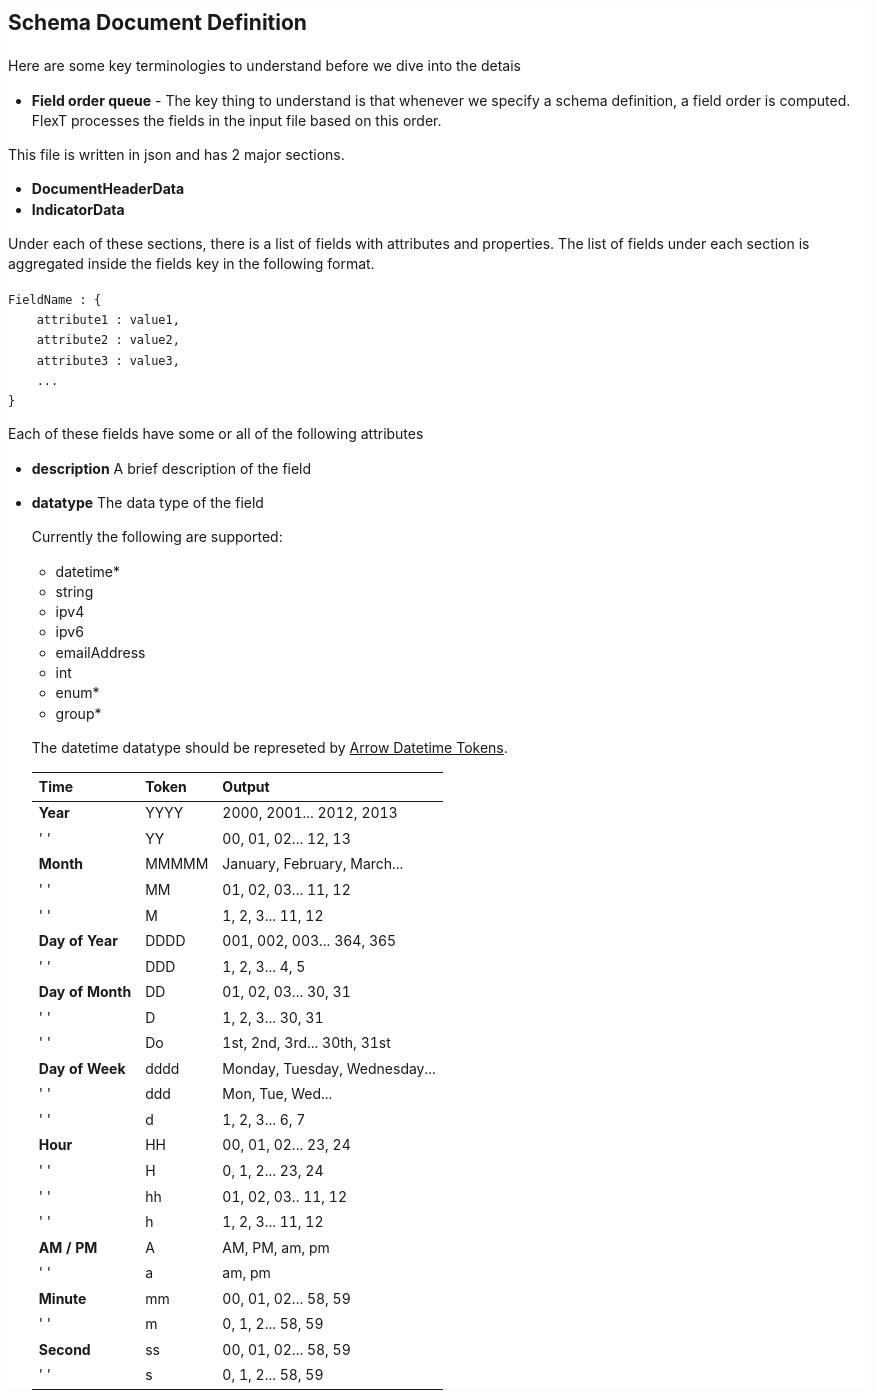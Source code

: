 ## Schema Document Definition

Here are some key terminologies to understand before we dive into the detais

- **Field order queue** - The key thing to understand is that whenever we specify a schema definition, a field order is computed. FlexT processes the fields in the input file based on this order.

This file is written in json and has 2 major sections.

- **DocumentHeaderData**
- **IndicatorData**

Under each of these sections, there is a list of fields with attributes and properties.  The list of fields under each section is aggregated inside the fields key in the following format. 

```
FieldName : {
    attribute1 : value1,
    attribute2 : value2,
    attribute3 : value3,
    ...
}
```

Each of these fields have some or all of the following attributes

- **description**   A brief description of the field

- **datatype**  The data type of the field

	Currently the following are supported:
	- datetime*
	- string
	- ipv4
	- ipv6
	- emailAddress
	- int 
	- enum*
	- group*	
	
	
	The datetime datatype should be represeted by [Arrow Datetime Tokens](https://arrow.readthedocs.io/en/latest/#tokens).
	
	Time | Token | Output
	 --- | --- | ---
	 **Year** | YYYY | 2000, 2001... 2012, 2013
	 ' ' | YY | 00, 01, 02... 12, 13
	 **Month** | MMMMM | January, February, March... 
	 ' ' | MM | 01, 02, 03... 11, 12
	 ' ' | M | 1, 2, 3... 11, 12
	 **Day of Year** | DDDD | 001, 002, 003... 364, 365
	 ' ' | DDD | 1, 2, 3... 4, 5
	 **Day of Month** | DD | 01, 02, 03... 30, 31
	 ' ' | D | 1, 2, 3... 30, 31
	 ' ' | Do | 1st, 2nd, 3rd... 30th, 31st
	 **Day of Week** | dddd | Monday, Tuesday, Wednesday...
	 ' ' | ddd | Mon, Tue, Wed...
	 ' ' | d | 1, 2, 3... 6, 7
	 **Hour** | HH | 00, 01, 02... 23, 24
	 ' ' | H | 0, 1, 2... 23, 24
	 ' ' | hh | 01, 02, 03.. 11, 12
	 ' ' | h | 1, 2, 3... 11, 12
	 **AM / PM** | A | AM, PM, am, pm
	 ' ' | a | am, pm
	 **Minute** | mm | 00, 01, 02... 58, 59
	 ' ' | m | 0, 1, 2... 58, 59
	 **Second** | ss | 00, 01, 02... 58, 59
	 ' ' | s | 0, 1, 2... 58, 59